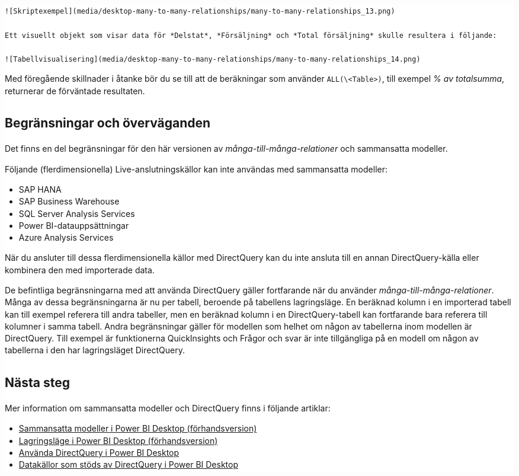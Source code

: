     ![Skriptexempel](media/desktop-many-to-many-relationships/many-to-many-relationships_13.png)

    Ett visuellt objekt som visar data för *Delstat*, *Försäljning* och *Total försäljning* skulle resultera i följande:

    ![Tabellvisualisering](media/desktop-many-to-many-relationships/many-to-many-relationships_14.png)

Med föregående skillnader i åtanke bör du se till att de beräkningar som använder `ALL(\<Table>)`, till exempel *% av totalsumma*, returnerar de förväntade resultaten. 


## <a name="limitations-and-considerations"></a>Begränsningar och överväganden

Det finns en del begränsningar för den här versionen av *många-till-många-relationer* och sammansatta modeller.

Följande (flerdimensionella) Live-anslutningskällor kan inte användas med sammansatta modeller:

* SAP HANA
* SAP Business Warehouse
* SQL Server Analysis Services
* Power BI-datauppsättningar
* Azure Analysis Services

När du ansluter till dessa flerdimensionella källor med DirectQuery kan du inte ansluta till en annan DirectQuery-källa eller kombinera den med importerade data.

De befintliga begränsningarna med att använda DirectQuery gäller fortfarande när du använder *många-till-många-relationer*. Många av dessa begränsningarna är nu per tabell, beroende på tabellens lagringsläge. En beräknad kolumn i en importerad tabell kan till exempel referera till andra tabeller, men en beräknad kolumn i en DirectQuery-tabell kan fortfarande bara referera till kolumner i samma tabell. Andra begränsningar gäller för modellen som helhet om någon av tabellerna inom modellen är DirectQuery. Till exempel är funktionerna QuickInsights och Frågor och svar är inte tillgängliga på en modell om någon av tabellerna i den har lagringsläget DirectQuery. 

## <a name="next-steps"></a>Nästa steg

Mer information om sammansatta modeller och DirectQuery finns i följande artiklar:
* [Sammansatta modeller i Power BI Desktop (förhandsversion)](desktop-composite-models.md)
* [Lagringsläge i Power BI Desktop (förhandsversion)](desktop-storage-mode.md)
* [Använda DirectQuery i Power BI Desktop](desktop-directquery-about.md)
* [Datakällor som stöds av DirectQuery i Power BI Desktop](desktop-directquery-data-sources.md)
